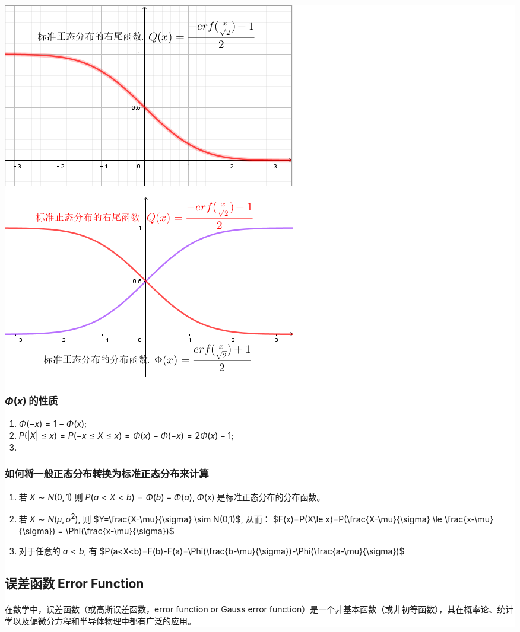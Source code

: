 ![标准正态分布的右尾Q函数图像](images\标准分布右尾函数Q.png)

![标准正态分布的分布函数和右尾Q函数图像](images\标准分布函数Phi和右尾Q函数.png)

### $\Phi(x)$ 的性质
1. $\Phi(-x) = 1-\Phi(x)$;
2. $P(|X|\le x)=P(-x \le X \le x) = \Phi(x) - \Phi(-x) = 2 \Phi(x)-1$;
3. 

### 如何将一般正态分布转换为标准正态分布来计算

1. 若 $X \sim N(0,1)$ 则 $P(a<X<b)=\Phi(b)-\Phi(a), \; \Phi(x)$ 是标准正态分布的分布函数。

2. 若 $X \sim N(\mu,\sigma^2)$, 则 $Y=\frac{X-\mu}{\sigma} \sim N(0,1)$, 从而：
$F(x)=P(X\le x)=P(\frac{X-\mu}{\sigma} \le \frac{x-\mu}{\sigma}) = \Phi(\frac{x-\mu}{\sigma})$

3. 对于任意的 $a<b$, 有 $P(a<X<b)=F(b)-F(a)=\Phi(\frac{b-\mu}{\sigma})-\Phi(\frac{a-\mu}{\sigma})$

## 误差函数 Error Function
在数学中，误差函数（或高斯误差函数，error function or Gauss error function）是一个非基本函数（或非初等函数），其在概率论、统计学以及偏微分方程和半导体物理中都有广泛的应用。
